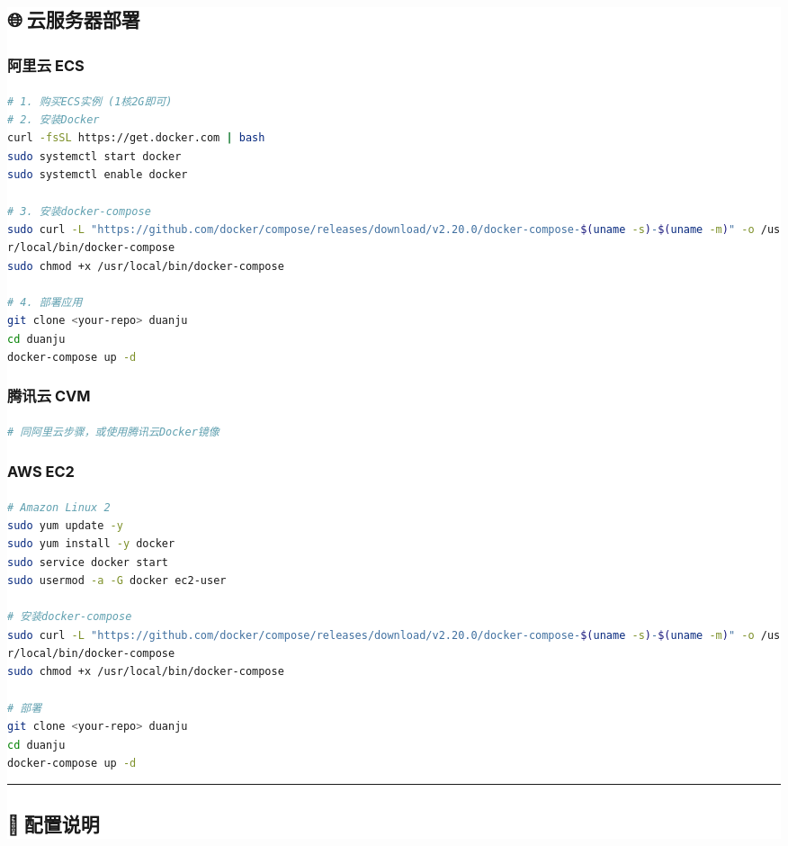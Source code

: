 
## 🌐 云服务器部署

### 阿里云 ECS

```bash
# 1. 购买ECS实例 (1核2G即可)
# 2. 安装Docker
curl -fsSL https://get.docker.com | bash
sudo systemctl start docker
sudo systemctl enable docker

# 3. 安装docker-compose
sudo curl -L "https://github.com/docker/compose/releases/download/v2.20.0/docker-compose-$(uname -s)-$(uname -m)" -o /usr/local/bin/docker-compose
sudo chmod +x /usr/local/bin/docker-compose

# 4. 部署应用
git clone <your-repo> duanju
cd duanju
docker-compose up -d
```

### 腾讯云 CVM

```bash
# 同阿里云步骤，或使用腾讯云Docker镜像
```

### AWS EC2

```bash
# Amazon Linux 2
sudo yum update -y
sudo yum install -y docker
sudo service docker start
sudo usermod -a -G docker ec2-user

# 安装docker-compose
sudo curl -L "https://github.com/docker/compose/releases/download/v2.20.0/docker-compose-$(uname -s)-$(uname -m)" -o /usr/local/bin/docker-compose
sudo chmod +x /usr/local/bin/docker-compose

# 部署
git clone <your-repo> duanju
cd duanju
docker-compose up -d
```

---

## 🔧 配置说明
